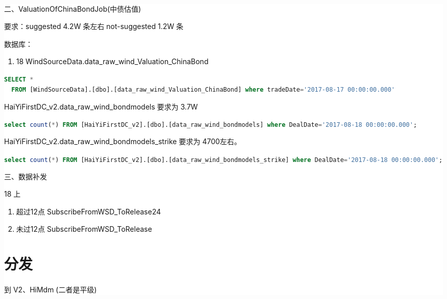 二、ValuationOfChinaBondJob(中债估值)

要求：suggested 4.2W 条左右 not-suggested  1.2W 条

数据库：
1. 18 WindSourceData.data_raw_wind_Valuation_ChinaBond 

```sql
SELECT *
  FROM [WindSourceData].[dbo].[data_raw_wind_Valuation_ChinaBond] where tradeDate='2017-08-17 00:00:00.000'
```

HaiYiFirstDC_v2.data_raw_wind_bondmodels  要求为 3.7W

```sql
select count(*) FROM [HaiYiFirstDC_v2].[dbo].[data_raw_wind_bondmodels] where DealDate='2017-08-18 00:00:00.000';
```

HaiYiFirstDC_v2.data_raw_wind_bondmodels_strike  要求为 4700左右。

```sql
select count(*) FROM [HaiYiFirstDC_v2].[dbo].[data_raw_wind_bondmodels_strike] where DealDate='2017-08-18 00:00:00.000';
```


三、数据补发

18 上 

1. 超过12点 	SubscribeFromWSD_ToRelease24

2. 未过12点	SubscribeFromWSD_ToRelease

# 分发

到 V2、HiMdm (二者是平级)












































